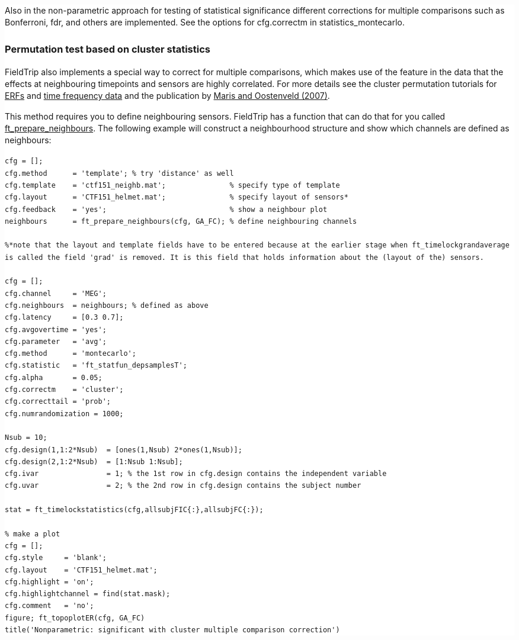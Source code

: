 Also in the non-parametric approach for testing of statistical significance different corrections for multiple comparisons such as Bonferroni, fdr, and others are implemented. See the options for cfg.correctm in statistics_montecarlo.

###  Permutation test based on cluster statistics

FieldTrip also implements a special way to correct for multiple comparisons, which makes use of the feature in the data that the effects at neighbouring timepoints and sensors are highly correlated. For more details see the cluster permutation tutorials for [ ERFs](/tutorial/cluster_permutation_timelock) and [ time frequency data](/tutorial/cluster_permutation_freq) and the publication by [Maris and Oostenveld (2007)](/references_to_implemented_methods#statistical_inference_by_means_of_permutation).

This method requires you to define neighbouring sensors. FieldTrip has a function that can do that for you called [ft_prepare_neighbours](/reference/ft_prepare_neighbours). The following example will construct a neighbourhood structure and show which channels are defined as neighbours:  

	cfg = [];
	cfg.method      = 'template'; % try 'distance' as well
	cfg.template    = 'ctf151_neighb.mat';               % specify type of template
	cfg.layout      = 'CTF151_helmet.mat';               % specify layout of sensors*
	cfg.feedback    = 'yes';                             % show a neighbour plot
	neighbours      = ft_prepare_neighbours(cfg, GA_FC); % define neighbouring channels

	%*note that the layout and template fields have to be entered because at the earlier stage when ft_timelockgrandaverage is called the field 'grad' is removed. It is this field that holds information about the (layout of the) sensors.

	cfg = [];
	cfg.channel     = 'MEG';
	cfg.neighbours  = neighbours; % defined as above
	cfg.latency     = [0.3 0.7];
	cfg.avgovertime = 'yes';
	cfg.parameter   = 'avg';
	cfg.method      = 'montecarlo';
	cfg.statistic   = 'ft_statfun_depsamplesT';
	cfg.alpha       = 0.05;
	cfg.correctm    = 'cluster';
	cfg.correcttail = 'prob';
	cfg.numrandomization = 1000;

	Nsub = 10;
	cfg.design(1,1:2*Nsub)  = [ones(1,Nsub) 2*ones(1,Nsub)];
	cfg.design(2,1:2*Nsub)  = [1:Nsub 1:Nsub];
	cfg.ivar                = 1; % the 1st row in cfg.design contains the independent variable
	cfg.uvar                = 2; % the 2nd row in cfg.design contains the subject number

	stat = ft_timelockstatistics(cfg,allsubjFIC{:},allsubjFC{:});

	% make a plot
	cfg = [];
	cfg.style     = 'blank';
	cfg.layout    = 'CTF151_helmet.mat';
	cfg.highlight = 'on';
	cfg.highlightchannel = find(stat.mask);
	cfg.comment   = 'no';
	figure; ft_topoplotER(cfg, GA_FC)
	title('Nonparametric: significant with cluster multiple comparison correction')
